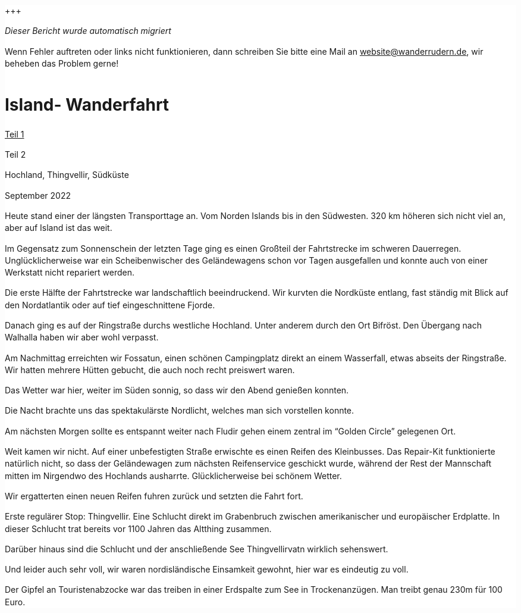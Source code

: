 +++


*Dieser Bericht wurde automatisch migriert*

Wenn Fehler auftreten oder links nicht funktionieren, dann schreiben Sie bitte eine Mail an website@wanderrudern.de, wir beheben das Problem gerne!



# Island- Wanderfahrt


[Teil 1](/berichte/2022/08/island_20221)

Teil 2

Hochland, Thingvellir, Südküste

September 2022

Heute stand einer der längsten Transporttage an. Vom Norden Islands bis in den Südwesten. 320 km höheren sich nicht viel an, aber auf Island ist das weit.

Im Gegensatz zum Sonnenschein der letzten Tage ging es einen Großteil der Fahrtstrecke im schweren Dauerregen. Unglücklicherweise war ein Scheibenwischer des Geländewagens schon vor Tagen ausgefallen und konnte auch von einer Werkstatt nicht repariert werden.

Die erste Hälfte der Fahrtstrecke war landschaftlich beeindruckend. Wir kurvten die Nordküste entlang, fast ständig mit Blick auf den Nordatlantik oder auf tief eingeschnittene Fjorde.

Danach ging es auf der Ringstraße durchs westliche Hochland. Unter anderem durch den Ort Bifröst. Den Übergang nach Walhalla haben wir aber wohl verpasst.

Am Nachmittag erreichten wir Fossatun, einen schönen Campingplatz direkt an einem Wasserfall, etwas abseits der Ringstraße. Wir hatten mehrere Hütten gebucht, die auch noch recht preiswert waren.

Das Wetter war hier, weiter im Süden sonnig, so dass wir den Abend genießen konnten.

Die Nacht brachte uns das spektakulärste Nordlicht, welches man sich vorstellen konnte.

Am nächsten Morgen sollte es entspannt weiter nach Fludir gehen einem zentral im “Golden Circle” gelegenen Ort.

Weit kamen wir nicht. Auf einer unbefestigten Straße erwischte es einen Reifen des Kleinbusses. Das Repair-Kit funktionierte natürlich nicht, so dass der Geländewagen zum nächsten Reifenservice geschickt wurde, während der Rest der Mannschaft mitten im Nirgendwo des Hochlands ausharrte. Glücklicherweise bei schönem Wetter.

Wir ergatterten einen neuen Reifen fuhren zurück und setzten die Fahrt fort.

Erste regulärer Stop: Thingvellir. Eine Schlucht direkt im Grabenbruch zwischen amerikanischer und europäischer Erdplatte. In dieser Schlucht trat bereits vor 1100 Jahren das Altthing zusammen.

Darüber hinaus sind die Schlucht und der anschließende See Thingvellirvatn wirklich sehenswert.

Und leider auch sehr voll, wir waren nordisländische Einsamkeit gewohnt, hier war es eindeutig zu voll.

Der Gipfel an Touristenabzocke war das treiben in einer Erdspalte zum See in Trockenanzügen. Man treibt genau 230m für 100 Euro.
